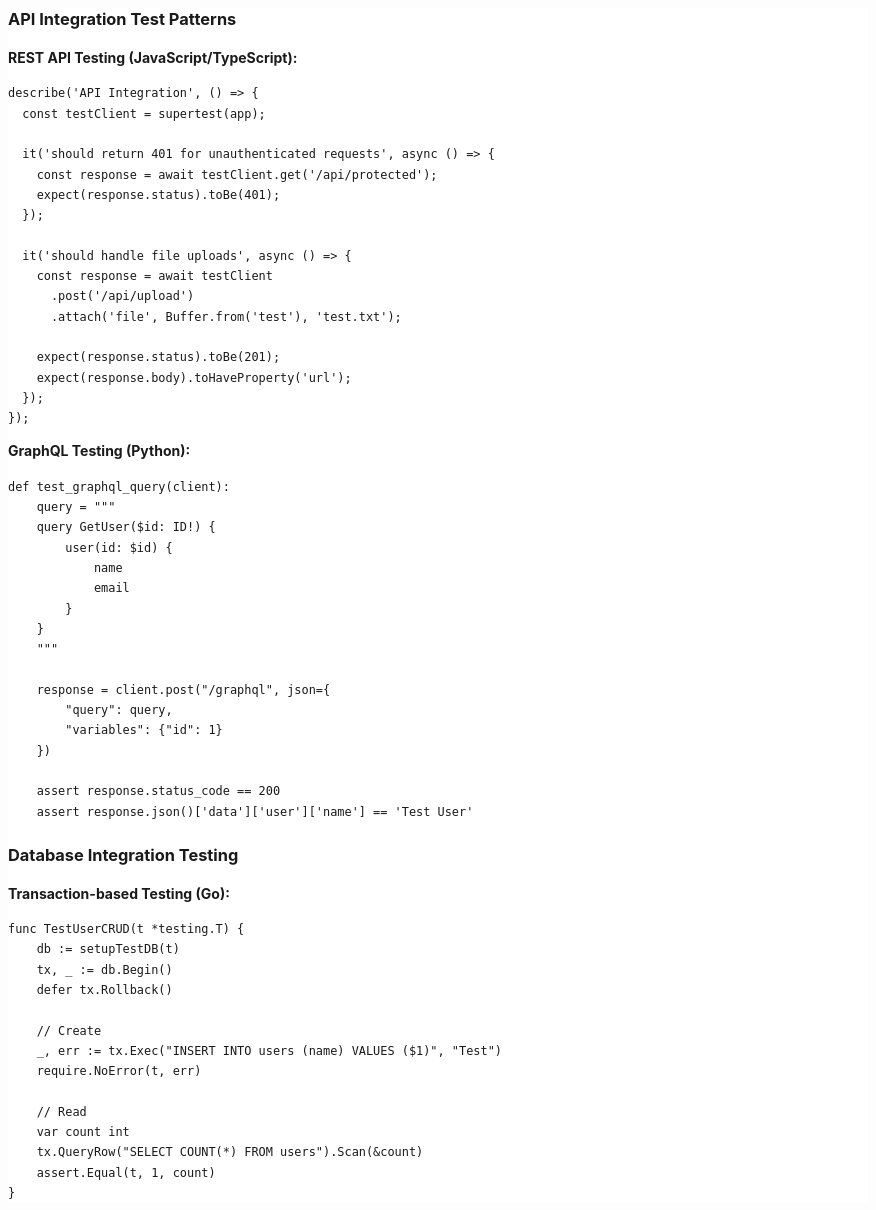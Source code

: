 ### API Integration Test Patterns

**REST API Testing (JavaScript/TypeScript):**
```
describe('API Integration', () => {
  const testClient = supertest(app);

  it('should return 401 for unauthenticated requests', async () => {
    const response = await testClient.get('/api/protected');
    expect(response.status).toBe(401);
  });

  it('should handle file uploads', async () => {
    const response = await testClient
      .post('/api/upload')
      .attach('file', Buffer.from('test'), 'test.txt');
    
    expect(response.status).toBe(201);
    expect(response.body).toHaveProperty('url');
  });
});
```

**GraphQL Testing (Python):**
```
def test_graphql_query(client):
    query = """
    query GetUser($id: ID!) {
        user(id: $id) {
            name
            email
        }
    }
    """
    
    response = client.post("/graphql", json={
        "query": query,
        "variables": {"id": 1}
    })
    
    assert response.status_code == 200
    assert response.json()['data']['user']['name'] == 'Test User'
```

### Database Integration Testing

**Transaction-based Testing (Go):**
```
func TestUserCRUD(t *testing.T) {
    db := setupTestDB(t)
    tx, _ := db.Begin()
    defer tx.Rollback()

    // Create
    _, err := tx.Exec("INSERT INTO users (name) VALUES ($1)", "Test")
    require.NoError(t, err)

    // Read
    var count int
    tx.QueryRow("SELECT COUNT(*) FROM users").Scan(&count)
    assert.Equal(t, 1, count)
}
```
